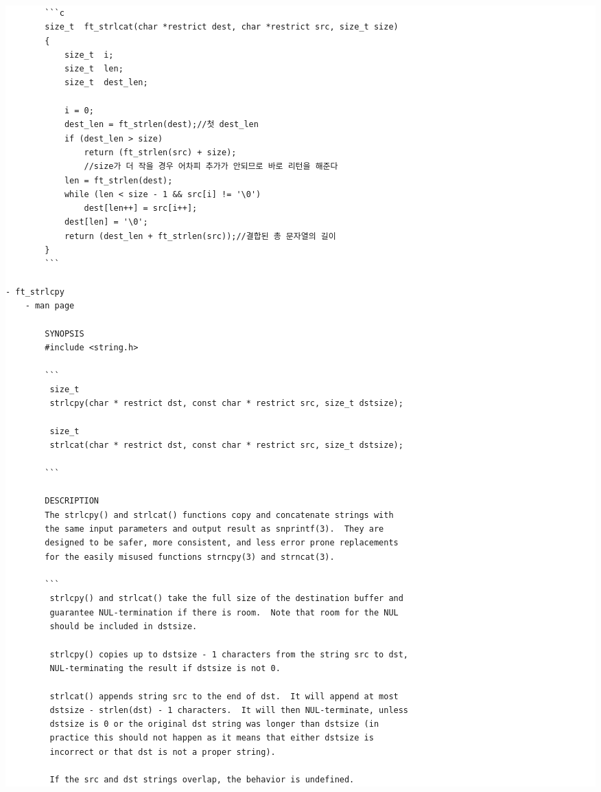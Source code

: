             ```c
            size_t	ft_strlcat(char *restrict dest, char *restrict src, size_t size)
            {
            	size_t	i;
            	size_t	len;
            	size_t	dest_len;
            
            	i = 0;
            	dest_len = ft_strlen(dest);//첫 dest_len
            	if (dest_len > size)
            		return (ft_strlen(src) + size);
            		//size가 더 작을 경우 어차피 추가가 안되므로 바로 리턴을 해준다
            	len = ft_strlen(dest);
            	while (len < size - 1 && src[i] != '\0')
            		dest[len++] = src[i++];
            	dest[len] = '\0';
            	return (dest_len + ft_strlen(src));//결합된 총 문자열의 길이
            }
            ```
            
    - ft_strlcpy
        - man page
            
            SYNOPSIS
            #include <string.h>
            
            ```
             size_t
             strlcpy(char * restrict dst, const char * restrict src, size_t dstsize);
            
             size_t
             strlcat(char * restrict dst, const char * restrict src, size_t dstsize);
            
            ```
            
            DESCRIPTION
            The strlcpy() and strlcat() functions copy and concatenate strings with
            the same input parameters and output result as snprintf(3).  They are
            designed to be safer, more consistent, and less error prone replacements
            for the easily misused functions strncpy(3) and strncat(3).
            
            ```
             strlcpy() and strlcat() take the full size of the destination buffer and
             guarantee NUL-termination if there is room.  Note that room for the NUL
             should be included in dstsize.
            
             strlcpy() copies up to dstsize - 1 characters from the string src to dst,
             NUL-terminating the result if dstsize is not 0.
            
             strlcat() appends string src to the end of dst.  It will append at most
             dstsize - strlen(dst) - 1 characters.  It will then NUL-terminate, unless
             dstsize is 0 or the original dst string was longer than dstsize (in
             practice this should not happen as it means that either dstsize is
             incorrect or that dst is not a proper string).
            
             If the src and dst strings overlap, the behavior is undefined.
            